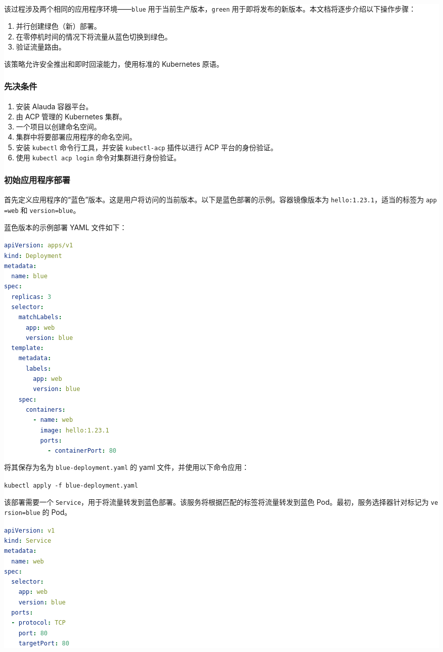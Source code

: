 该过程涉及两个相同的应用程序环境——`blue` 用于当前生产版本，`green` 用于即将发布的新版本。本文档将逐步介绍以下操作步骤：

1. 并行创建绿色（新）部署。
2. 在零停机时间的情况下将流量从蓝色切换到绿色。
3. 验证流量路由。

该策略允许安全推出和即时回滚能力，使用标准的 Kubernetes 原语。

### 先决条件

1. 安装 Alauda 容器平台。
2. 由 ACP 管理的 Kubernetes 集群。
3. 一个项目以创建命名空间。
4. 集群中将要部署应用程序的命名空间。
5. 安装 `kubectl` 命令行工具，并安装 `kubectl-acp` 插件以进行 ACP 平台的身份验证。
6. 使用 `kubectl acp login` 命令对集群进行身份验证。

### 初始应用程序部署

首先定义应用程序的“蓝色”版本。这是用户将访问的当前版本。以下是蓝色部署的示例。容器镜像版本为 `hello:1.23.1`，适当的标签为 `app=web` 和 `version=blue`。

蓝色版本的示例部署 YAML 文件如下：

```yaml
apiVersion: apps/v1
kind: Deployment
metadata:
  name: blue
spec:
  replicas: 3
  selector:
    matchLabels:
      app: web
      version: blue
  template:
    metadata:
      labels:
        app: web
        version: blue
    spec:
      containers:
        - name: web
          image: hello:1.23.1
          ports:
            - containerPort: 80
```

将其保存为名为 `blue-deployment.yaml` 的 yaml 文件，并使用以下命令应用：

```shell
kubectl apply -f blue-deployment.yaml
```

该部署需要一个 `Service`，用于将流量转发到蓝色部署。该服务将根据匹配的标签将流量转发到蓝色 Pod。最初，服务选择器针对标记为 `version=blue` 的 Pod。

```yaml
apiVersion: v1
kind: Service
metadata:
  name: web
spec:
  selector:
    app: web
    version: blue
  ports:
  - protocol: TCP
    port: 80
    targetPort: 80
```